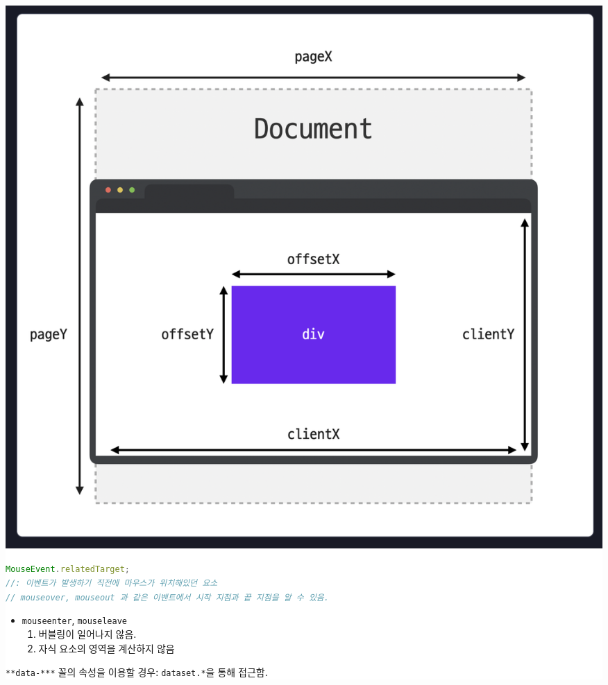 ![Untitled](images/Untitled%2012.png)

```jsx
MouseEvent.relatedTarget;
//: 이벤트가 발생하기 직전에 마우스가 위치해있던 요소
// mouseover, mouseout 과 같은 이벤트에서 시작 지점과 끝 지점을 알 수 있음.
```

- `mouseenter`, `mouseleave`
  1. 버블링이 일어나지 않음.
  2. 자식 요소의 영역을 계산하지 않음

`**data-***` 꼴의 속성을 이용할 경우: `dataset.*`을 통해 접근함.
